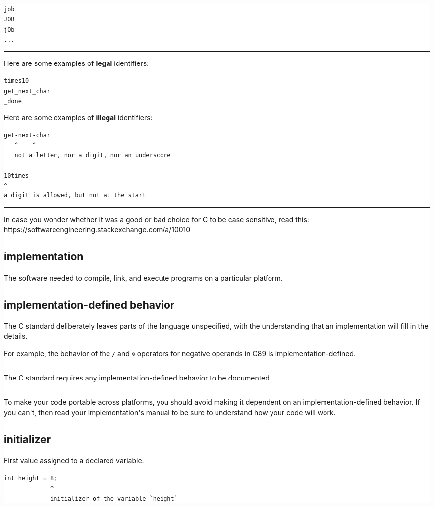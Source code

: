     job
    JOB
    jOb
    ...

---

Here are some examples of **legal** identifiers:

    times10
    get_next_char
    _done

Here are some examples of **illegal** identifiers:

    get-next-char
       ^    ^
       not a letter, nor a digit, nor an underscore

    10times
    ^
    a digit is allowed, but not at the start

---

In case you wonder whether it was a good or bad choice for C to be case
sensitive, read this: <https://softwareengineering.stackexchange.com/a/10010>

## implementation

The  software needed  to compile,  link, and  execute programs  on a  particular
platform.

## implementation-defined behavior

The C standard  deliberately leaves parts of the language  unspecified, with the
understanding that an implementation will fill in the details.

For example, the behavior of the `/`  and `%` operators for negative operands in
C89 is implementation-defined.

---

The C standard requires any implementation-defined behavior to be documented.

---

To  make  your code  portable  across  platforms,  you  should avoid  making  it
dependent on an  implementation-defined behavior.  If you can't,  then read your
implementation's manual to be sure to understand how your code will work.

## initializer

First value assigned to a declared variable.

    int height = 8;
                 ^
                 initializer of the variable `height`

